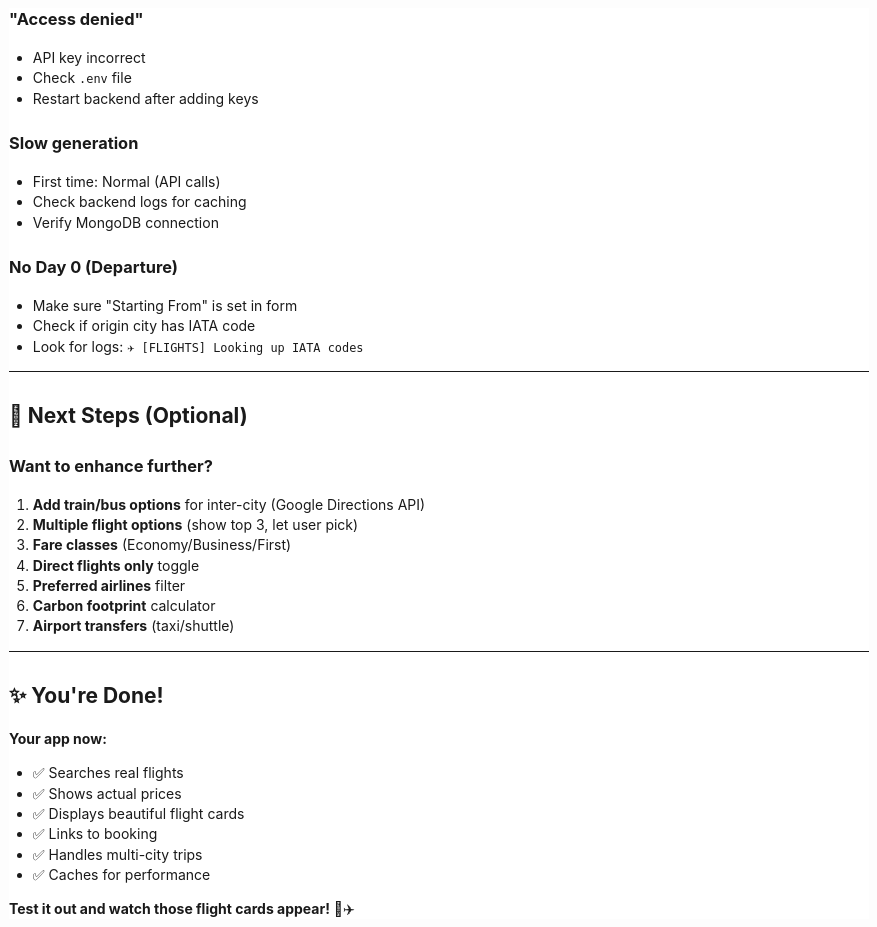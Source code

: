 ### **"Access denied"**
- API key incorrect
- Check `.env` file
- Restart backend after adding keys

### **Slow generation**
- First time: Normal (API calls)
- Check backend logs for caching
- Verify MongoDB connection

### **No Day 0 (Departure)**
- Make sure "Starting From" is set in form
- Check if origin city has IATA code
- Look for logs: `✈️ [FLIGHTS] Looking up IATA codes`

---

## 🚀 **Next Steps (Optional)**

### **Want to enhance further?**

1. **Add train/bus options** for inter-city (Google Directions API)
2. **Multiple flight options** (show top 3, let user pick)
3. **Fare classes** (Economy/Business/First)
4. **Direct flights only** toggle
5. **Preferred airlines** filter
6. **Carbon footprint** calculator
7. **Airport transfers** (taxi/shuttle)

---

## ✨ **You're Done!**

**Your app now:**
- ✅ Searches real flights
- ✅ Shows actual prices
- ✅ Displays beautiful flight cards
- ✅ Links to booking
- ✅ Handles multi-city trips
- ✅ Caches for performance

**Test it out and watch those flight cards appear!** 🎉✈️
